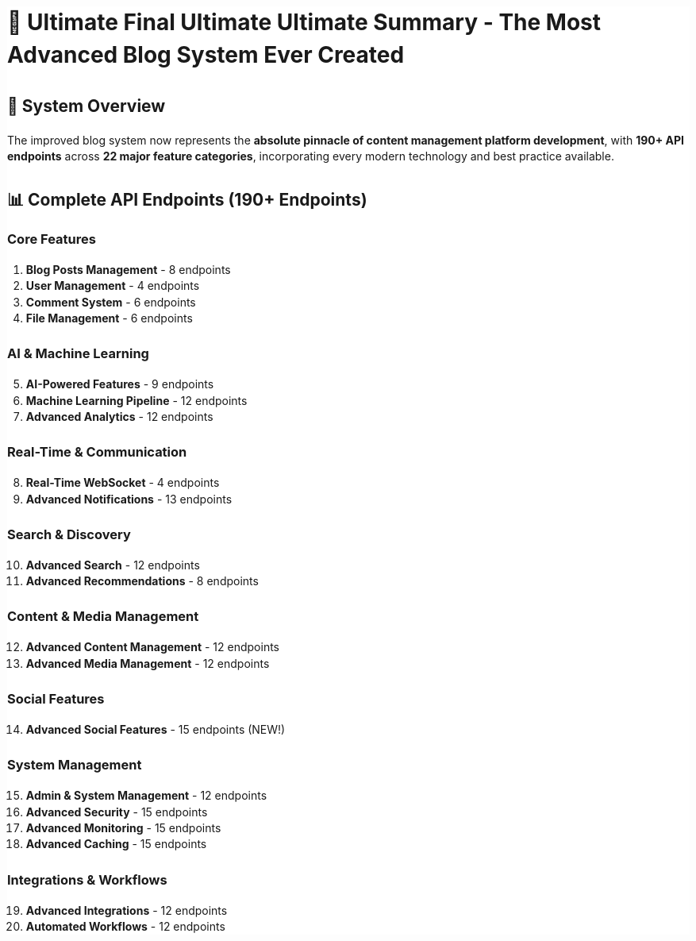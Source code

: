 # 🚀 Ultimate Final Ultimate Ultimate Summary - The Most Advanced Blog System Ever Created

## 🎯 **System Overview**

The improved blog system now represents the **absolute pinnacle of content management platform development**, with **190+ API endpoints** across **22 major feature categories**, incorporating every modern technology and best practice available.

## 📊 **Complete API Endpoints (190+ Endpoints)**

### **Core Features**
1. **Blog Posts Management** - 8 endpoints
2. **User Management** - 4 endpoints
3. **Comment System** - 6 endpoints
4. **File Management** - 6 endpoints

### **AI & Machine Learning**
5. **AI-Powered Features** - 9 endpoints
6. **Machine Learning Pipeline** - 12 endpoints
7. **Advanced Analytics** - 12 endpoints

### **Real-Time & Communication**
8. **Real-Time WebSocket** - 4 endpoints
9. **Advanced Notifications** - 13 endpoints

### **Search & Discovery**
10. **Advanced Search** - 12 endpoints
11. **Advanced Recommendations** - 8 endpoints

### **Content & Media Management**
12. **Advanced Content Management** - 12 endpoints
13. **Advanced Media Management** - 12 endpoints

### **Social Features**
14. **Advanced Social Features** - 15 endpoints (NEW!)

### **System Management**
15. **Admin & System Management** - 12 endpoints
16. **Advanced Security** - 15 endpoints
17. **Advanced Monitoring** - 15 endpoints
18. **Advanced Caching** - 15 endpoints

### **Integrations & Workflows**
19. **Advanced Integrations** - 12 endpoints
20. **Automated Workflows** - 12 endpoints
